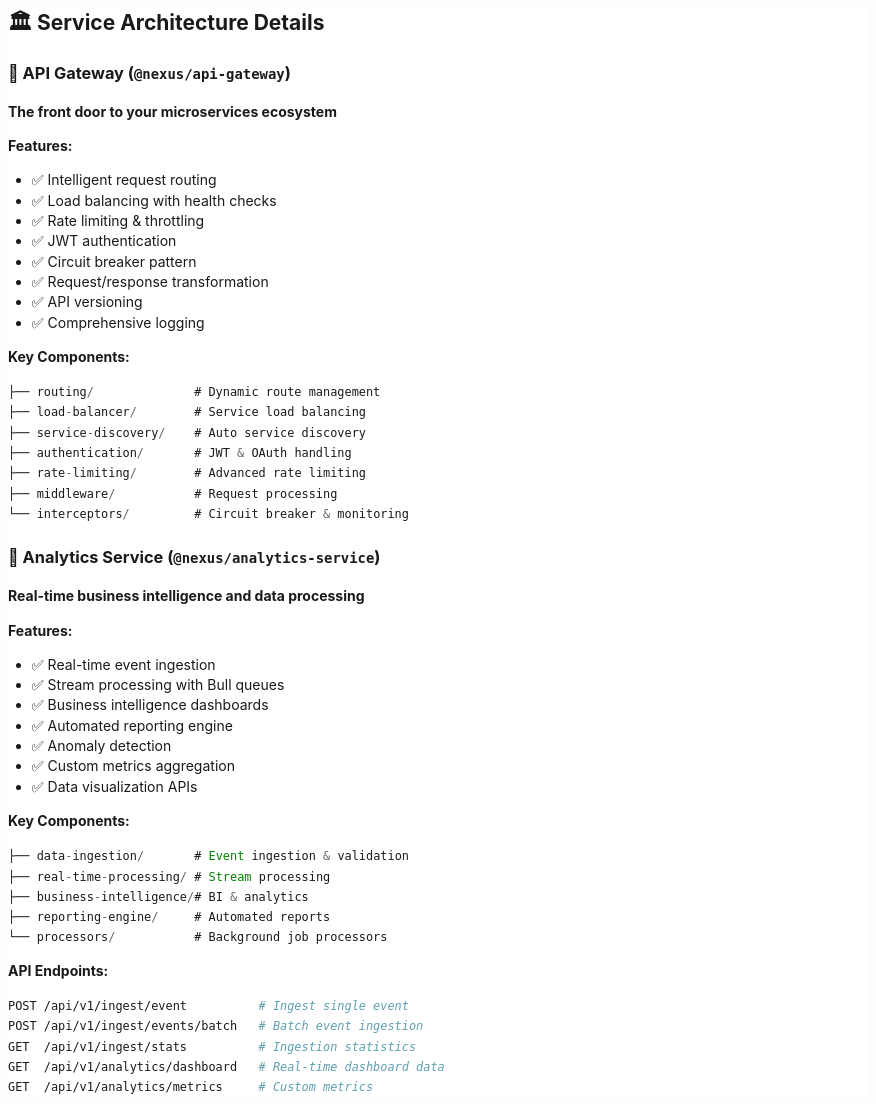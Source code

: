 ## 🏛️ Service Architecture Details

### 🚪 API Gateway (`@nexus/api-gateway`)
**The front door to your microservices ecosystem**

**Features:**
- ✅ Intelligent request routing
- ✅ Load balancing with health checks
- ✅ Rate limiting & throttling
- ✅ JWT authentication
- ✅ Circuit breaker pattern
- ✅ Request/response transformation
- ✅ API versioning
- ✅ Comprehensive logging

**Key Components:**
```typescript
├── routing/              # Dynamic route management
├── load-balancer/        # Service load balancing
├── service-discovery/    # Auto service discovery
├── authentication/       # JWT & OAuth handling
├── rate-limiting/        # Advanced rate limiting
├── middleware/           # Request processing
└── interceptors/         # Circuit breaker & monitoring
```

### 🧠 Analytics Service (`@nexus/analytics-service`)
**Real-time business intelligence and data processing**

**Features:**
- ✅ Real-time event ingestion
- ✅ Stream processing with Bull queues
- ✅ Business intelligence dashboards
- ✅ Automated reporting engine
- ✅ Anomaly detection
- ✅ Custom metrics aggregation
- ✅ Data visualization APIs

**Key Components:**
```typescript
├── data-ingestion/       # Event ingestion & validation
├── real-time-processing/ # Stream processing
├── business-intelligence/# BI & analytics
├── reporting-engine/     # Automated reports
└── processors/           # Background job processors
```

**API Endpoints:**
```bash
POST /api/v1/ingest/event          # Ingest single event
POST /api/v1/ingest/events/batch   # Batch event ingestion
GET  /api/v1/ingest/stats          # Ingestion statistics
GET  /api/v1/analytics/dashboard   # Real-time dashboard data
GET  /api/v1/analytics/metrics     # Custom metrics
```

